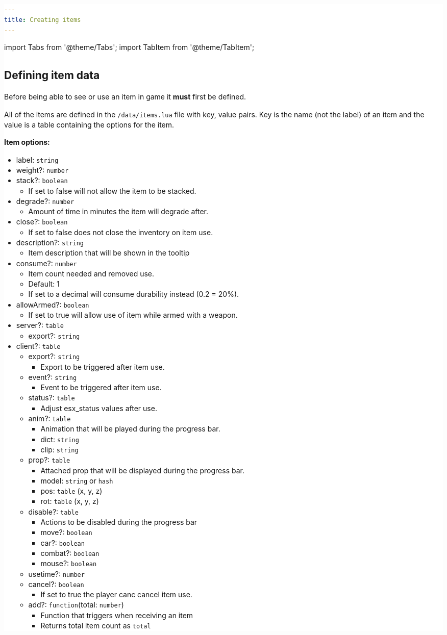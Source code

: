```yaml
---
title: Creating items
---
```


import Tabs from '@theme/Tabs';
import TabItem from '@theme/TabItem';

## Defining item data

Before being able to see or use an item in game it **must** first be defined.

All of the items are defined in the `/data/items.lua` file with key, value pairs.
Key is the name (not the label) of an item and the value is a table containing the
options for the item.

**Item options:**

* label: `string`
* weight?: `number`
* stack?: `boolean`
  * If set to false will not allow the item to be stacked.
* degrade?: `number`
  * Amount of time in minutes the item will degrade after.
* close?: `boolean`
  * If set to false does not close the inventory on item use.
* description?: `string`
  * Item description that will be shown in the tooltip
* consume?: `number`
  * Item count needed and removed use.
  * Default: 1
  * If set to a decimal will consume durability instead (0.2 = 20%).
* allowArmed?: `boolean`
  * If set to true will allow use of item while armed with a weapon.
* server?: `table`
  * export?: `string`
* client?: `table`
  * export?: `string`
    * Export to be triggered after item use.
  * event?: `string`
    * Event to be triggered after item use.
  * status?: `table`
    * Adjust esx_status values after use.
  * anim?: `table`
    * Animation that will be played during the progress bar.
    * dict: `string`
    * clip: `string`
  * prop?: `table`
    * Attached prop that will be displayed during the progress bar.
    * model: `string` or `hash`
    * pos: `table` (x, y, z)
    * rot: `table` (x, y, z)
  * disable?: `table`
    * Actions to be disabled during the progress bar
    * move?: `boolean`
    * car?: `boolean`
    * combat?: `boolean`
    * mouse?: `boolean`
  * usetime?: `number`
  * cancel?: `boolean`
    * If set to true the player canc cancel item use.
  * add?: `function`(total: `number`)
    * Function that triggers when receiving an item
    * Returns total item count as `total`